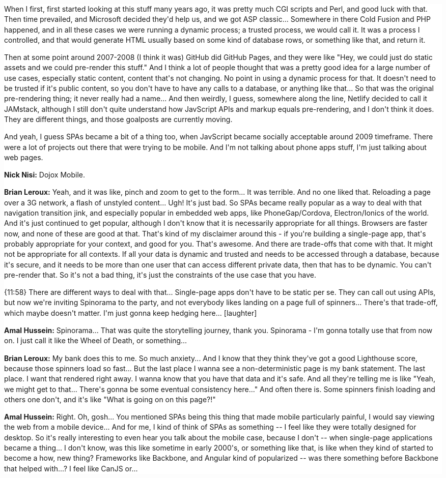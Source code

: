 When I first, first started looking at this stuff many years ago, it was pretty much CGI scripts and Perl, and good luck with that. Then time prevailed, and Microsoft decided they'd help us, and we got ASP classic... Somewhere in there Cold Fusion and PHP happened, and in all these cases we were running a dynamic process; a trusted process, we would call it. It was a process I controlled, and that would generate HTML usually based on some kind of database rows, or something like that, and return it.

Then at some point around 2007-2008 (I think it was) GitHub did GitHub Pages, and they were like "Hey, we could just do static assets and we could pre-render this stuff." And I think a lot of people thought that was a pretty good idea for a large number of use cases, especially static content, content that's not changing. No point in using a dynamic process for that. It doesn't need to be trusted if it's public content, so you don't have to have any calls to a database, or anything like that... So that was the original pre-rendering thing; it never really had a name... And then weirdly, I guess, somewhere along the line, Netlify decided to call it JAMstack, although I still don't quite understand how JavScript APIs and markup equals pre-rendering, and I don't think it does. They are different things, and those goalposts are currently moving.

And yeah, I guess SPAs became a bit of a thing too, when JavScript became socially acceptable around 2009 timeframe. There were a lot of projects out there that were trying to be mobile. And I'm not talking about phone apps stuff, I'm just talking about web pages.

**Nick Nisi:** Dojox Mobile.

**Brian Leroux:** Yeah, and it was like, pinch and zoom to get to the form... It was terrible. And no one liked that. Reloading a page over a 3G network, a flash of unstyled content... Ugh! It's just bad. So SPAs became really popular as a way to deal with that navigation transition jink, and especially popular in embedded web apps, like PhoneGap/Cordova, Electron/Ionics of the world. And it's just continued to get popular, although I don't know that it is necessarily appropriate for all things. Browsers are faster now, and none of these are good at that. That's kind of my disclaimer around this - if you're building a single-page app, that's probably appropriate for your context, and good for you. That's awesome. And there are trade-offs that come with that. It might not be appropriate for all contexts. If all your data is dynamic and trusted and needs to be accessed through a database, because it's secure, and it needs to be more than one user that can access different private data, then that has to be dynamic. You can't pre-render that. So it's not a bad thing, it's just the constraints of the use case that you have.

\{11:58\} There are different ways to deal with that... Single-page apps don't have to be static per se. They can call out using APIs, but now we're inviting Spinorama to the party, and not everybody likes landing on a page full of spinners... There's that trade-off, which maybe doesn't matter. I'm just gonna keep hedging here... \[laughter\]

**Amal Hussein:** Spinorama... That was quite the storytelling journey, thank you. Spinorama - I'm gonna totally use that from now on. I just call it like the Wheel of Death, or something...

**Brian Leroux:** My bank does this to me. So much anxiety... And I know that they think they've got a good Lighthouse score, because those spinners load so fast... But the last place I wanna see a non-deterministic page is my bank statement. The last place. I want that rendered right away. I wanna know that you have that data and it's safe. And all they're telling me is like "Yeah, we might get to that... There's gonna be some eventual consistency here..." And often there is. Some spinners finish loading and others one don't, and it's like "What is going on on this page?!"

**Amal Hussein:** Right. Oh, gosh... You mentioned SPAs being this thing that made mobile particularly painful, I would say viewing the web from a mobile device... And for me, I kind of think of SPAs as something -- I feel like they were totally designed for desktop. So it's really interesting to even hear you talk about the mobile case, because I don't -- when single-page applications became a thing... I don't know, was this like sometime in early 2000's, or something like that, is like when they kind of started to become a how, new thing? Frameworks like Backbone, and Angular kind of popularized -- was there something before Backbone that helped with...? I feel like CanJS or...
